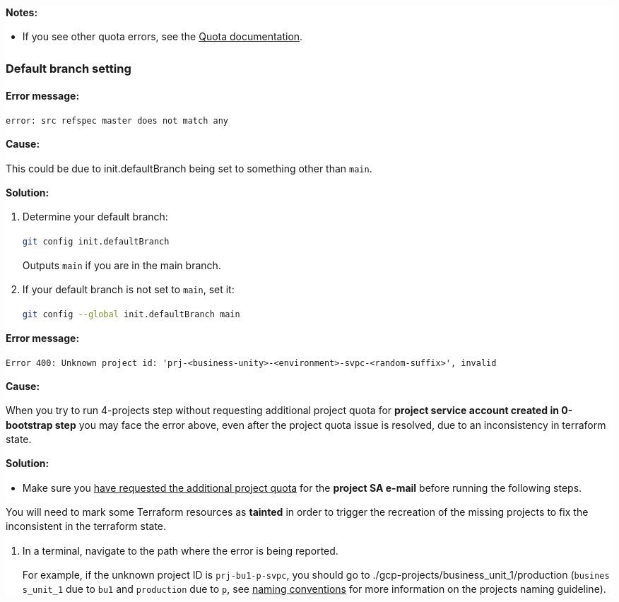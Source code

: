 **Notes:**

- If you see other quota errors, see the [Quota documentation](https://cloud.google.com/docs/quota).

### Default branch setting

**Error message:**

```text
error: src refspec master does not match any
```

**Cause:**

This could be due to init.defaultBranch being set to something other than
`main`.

**Solution:**

1. Determine your default branch:

   ```bash
   git config init.defaultBranch
   ```

   Outputs `main` if you are in the main branch.
1. If your default branch is not set to `main`, set it:

   ```bash
   git config --global init.defaultBranch main
   ```



**Error message:**

```text
Error 400: Unknown project id: 'prj-<business-unity>-<environment>-svpc-<random-suffix>', invalid
```

**Cause:**

When you try to run 4-projects step without requesting additional project quota for **project service account created in 0-bootstrap step** you may face the error above, even after the project quota issue is resolved, due to an inconsistency in terraform state.

**Solution:**

- Make sure you [have requested the additional project quota](#project-quota-exceeded) for the **project SA e-mail** before running the following steps.

You will need to mark some Terraform resources as **tainted** in order to trigger the recreation of the missing projects to fix the inconsistent in the terraform state.

1. In a terminal, navigate to the path where the error is being reported.

   For example, if the unknown project ID is `prj-bu1-p-svpc`, you should go to ./gcp-projects/business_unit_1/production (`business_unit_1` due to `bu1` and `production` due to `p`, see [naming conventions](https://cloud.google.com/architecture/security-foundations/using-example-terraform#naming_conventions) for more information on the projects naming guideline).
